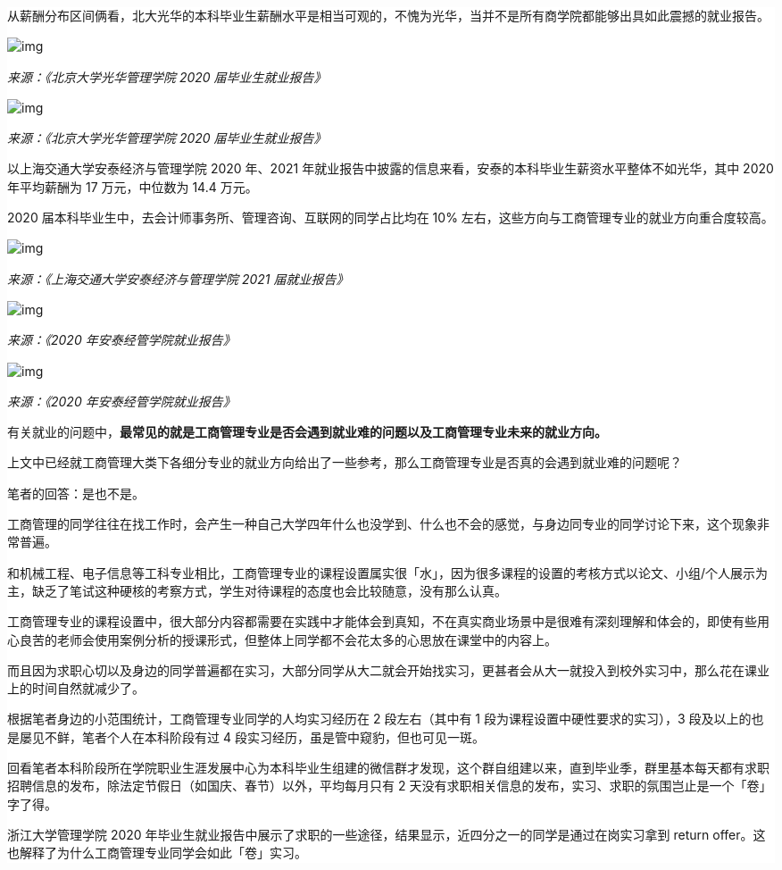 从薪酬分布区间俩看，北大光华的本科毕业生薪酬水平是相当可观的，不愧为光华，当并不是所有商学院都能够出具如此震撼的就业报告。


![img](https://pic1.zhimg.com/v2-37d3732636359d6ebaa854269cdff079.webp)

*来源：《北京大学光华管理学院 2020 届毕业生就业报告》*


![img](https://pica.zhimg.com/v2-f86be071ac22da67e06e506f23a12241.webp)

*来源：《北京大学光华管理学院 2020 届毕业生就业报告》*


以上海交通大学安泰经济与管理学院 2020 年、2021 年就业报告中披露的信息来看，安泰的本科毕业生薪资水平整体不如光华，其中 2020 年平均薪酬为 17 万元，中位数为 14.4 万元。


2020 届本科毕业生中，去会计师事务所、管理咨询、互联网的同学占比均在 10% 左右，这些方向与工商管理专业的就业方向重合度较高。


![img](https://pic2.zhimg.com/v2-3ab912e33aa8c6011022941f8af4cfad.webp)

*来源：《上海交通大学安泰经济与管理学院 2021 届就业报告》*


![img](https://pic2.zhimg.com/v2-fc44fd796b1dd9153d89ec190d5bdd2d.webp)

*来源：《2020 年安泰经管学院就业报告》*


![img](https://pic3.zhimg.com/v2-7d979c167cd29ce9b6092ef921761fe9.webp)

*来源：《2020 年安泰经管学院就业报告》*


有关就业的问题中，**最常见的就是工商管理专业是否会遇到就业难的问题以及工商管理专业未来的就业方向。**


上文中已经就工商管理大类下各细分专业的就业方向给出了一些参考，那么工商管理专业是否真的会遇到就业难的问题呢？


笔者的回答：是也不是。


工商管理的同学往往在找工作时，会产生一种自己大学四年什么也没学到、什么也不会的感觉，与身边同专业的同学讨论下来，这个现象非常普遍。


和机械工程、电子信息等工科专业相比，工商管理专业的课程设置属实很「水」，因为很多课程的设置的考核方式以论文、小组/个人展示为主，缺乏了笔试这种硬核的考察方式，学生对待课程的态度也会比较随意，没有那么认真。


工商管理专业的课程设置中，很大部分内容都需要在实践中才能体会到真知，不在真实商业场景中是很难有深刻理解和体会的，即使有些用心良苦的老师会使用案例分析的授课形式，但整体上同学都不会花太多的心思放在课堂中的内容上。


而且因为求职心切以及身边的同学普遍都在实习，大部分同学从大二就会开始找实习，更甚者会从大一就投入到校外实习中，那么花在课业上的时间自然就减少了。


根据笔者身边的小范围统计，工商管理专业同学的人均实习经历在 2 段左右（其中有 1 段为课程设置中硬性要求的实习），3 段及以上的也是屡见不鲜，笔者个人在本科阶段有过 4 段实习经历，虽是管中窥豹，但也可见一斑。


回看笔者本科阶段所在学院职业生涯发展中心为本科毕业生组建的微信群才发现，这个群自组建以来，直到毕业季，群里基本每天都有求职招聘信息的发布，除法定节假日（如国庆、春节）以外，平均每月只有 2 天没有求职相关信息的发布，实习、求职的氛围岂止是一个「卷」字了得。


浙江大学管理学院 2020 年毕业生就业报告中展示了求职的一些途径，结果显示，近四分之一的同学是通过在岗实习拿到 return offer。这也解释了为什么工商管理专业同学会如此「卷」实习。
